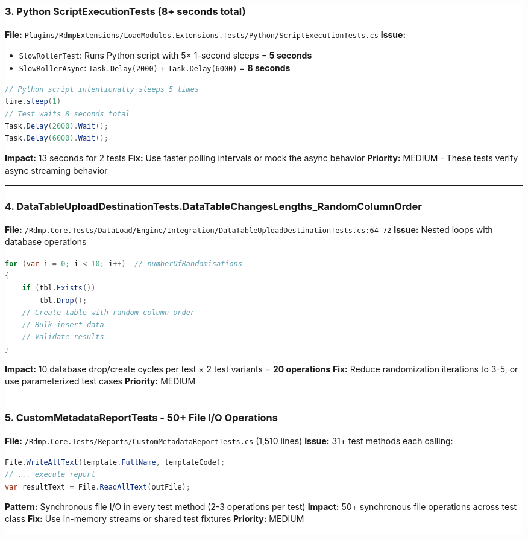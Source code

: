 
### 3. **Python ScriptExecutionTests (8+ seconds total)**
**File:** `Plugins/RdmpExtensions/LoadModules.Extensions.Tests/Python/ScriptExecutionTests.cs`
**Issue:**
- `SlowRollerTest`: Runs Python script with 5× 1-second sleeps = **5 seconds**
- `SlowRollerAsync`: `Task.Delay(2000)` + `Task.Delay(6000)` = **8 seconds**

```csharp
// Python script intentionally sleeps 5 times
time.sleep(1)
// Test waits 8 seconds total
Task.Delay(2000).Wait();
Task.Delay(6000).Wait();
```
**Impact:** 13 seconds for 2 tests
**Fix:** Use faster polling intervals or mock the async behavior
**Priority:** MEDIUM - These tests verify async streaming behavior

---

### 4. **DataTableUploadDestinationTests.DataTableChangesLengths_RandomColumnOrder**
**File:** `/Rdmp.Core.Tests/DataLoad/Engine/Integration/DataTableUploadDestinationTests.cs:64-72`
**Issue:** Nested loops with database operations
```csharp
for (var i = 0; i < 10; i++)  // numberOfRandomisations
{
    if (tbl.Exists())
        tbl.Drop();
    // Create table with random column order
    // Bulk insert data
    // Validate results
}
```
**Impact:** 10 database drop/create cycles per test × 2 test variants = **20 operations**
**Fix:** Reduce randomization iterations to 3-5, or use parameterized test cases
**Priority:** MEDIUM

---

### 5. **CustomMetadataReportTests - 50+ File I/O Operations**
**File:** `/Rdmp.Core.Tests/Reports/CustomMetadataReportTests.cs` (1,510 lines)
**Issue:** 31+ test methods each calling:
```csharp
File.WriteAllText(template.FullName, templateCode);
// ... execute report
var resultText = File.ReadAllText(outFile);
```
**Pattern:** Synchronous file I/O in every test method (2-3 operations per test)
**Impact:** 50+ synchronous file operations across test class
**Fix:** Use in-memory streams or shared test fixtures
**Priority:** MEDIUM

---